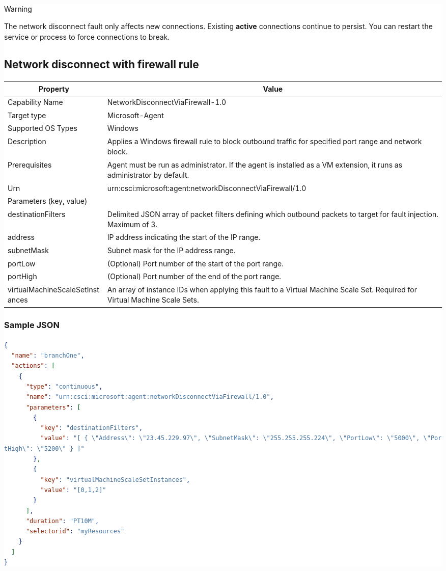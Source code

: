 > [!WARNING]
> The network disconnect fault only affects new connections. Existing **active** connections continue to persist. You can restart the service or process to force connections to break.

## Network disconnect with firewall rule

| Property | Value |
|-|-|
| Capability Name | NetworkDisconnectViaFirewall-1.0 |
| Target type | Microsoft-Agent |
| Supported OS Types | Windows |
| Description | Applies a Windows firewall rule to block outbound traffic for specified port range and network block. |
| Prerequisites | Agent must be run as administrator. If the agent is installed as a VM extension, it runs as administrator by default. |
| Urn | urn:csci:microsoft:agent:networkDisconnectViaFirewall/1.0 |
| Parameters (key, value) |  |
| destinationFilters | Delimited JSON array of packet filters defining which outbound packets to target for fault injection. Maximum of 3. |
| address | IP address indicating the start of the IP range. |
| subnetMask | Subnet mask for the IP address range. |
| portLow | (Optional) Port number of the start of the port range. |
| portHigh | (Optional) Port number of the end of the port range. |
| virtualMachineScaleSetInstances | An array of instance IDs when applying this fault to a Virtual Machine Scale Set. Required for Virtual Machine Scale Sets. |

### Sample JSON

```json
{
  "name": "branchOne",
  "actions": [
    {
      "type": "continuous",
      "name": "urn:csci:microsoft:agent:networkDisconnectViaFirewall/1.0",
      "parameters": [
        {
          "key": "destinationFilters",
          "value": "[ { \"Address\": \"23.45.229.97\", \"SubnetMask\": \"255.255.255.224\", \"PortLow\": \"5000\", \"PortHigh\": \"5200\" } ]"
        },
        {
          "key": "virtualMachineScaleSetInstances",
          "value": "[0,1,2]"
        }
      ],
      "duration": "PT10M",
      "selectorid": "myResources"
    }
  ]
}
```
